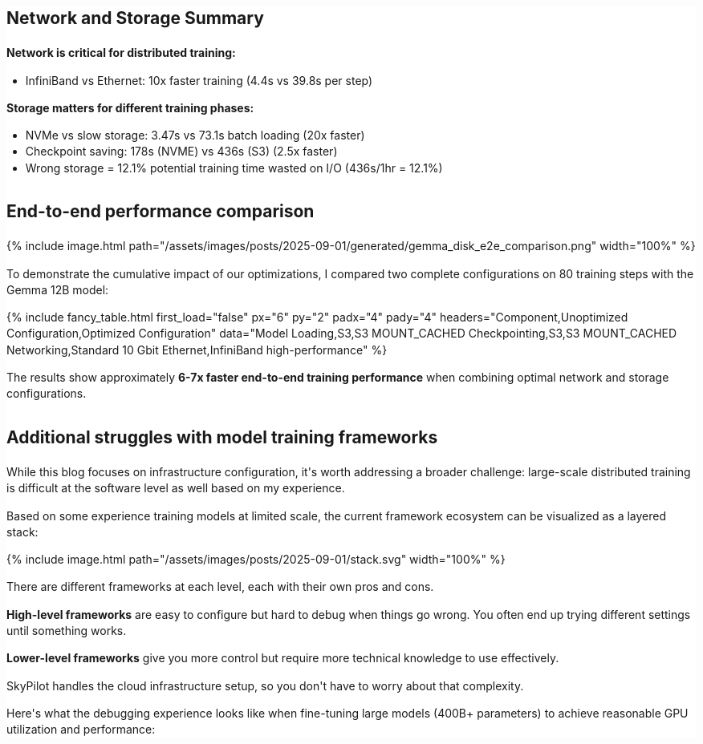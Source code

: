 ## Network and Storage Summary

**Network is critical for distributed training:**
- InfiniBand vs Ethernet: 10x faster training (4.4s vs 39.8s per step)

**Storage matters for different training phases:**
- NVMe vs slow storage: 3.47s vs 73.1s batch loading (20x faster)
- Checkpoint saving: 178s (NVME) vs 436s (S3) (2.5x faster)
- Wrong storage = 12.1% potential training time wasted on I/O (436s/1hr = 12.1%)

## End-to-end performance comparison

{% include image.html path="/assets/images/posts/2025-09-01/generated/gemma_disk_e2e_comparison.png" width="100%" %}

To demonstrate the cumulative impact of our optimizations, I compared two complete configurations on 80 training steps with the Gemma 12B model:

{% include fancy_table.html
    first_load="false"
    px="6"
    py="2"
    padx="4"
    pady="4"
    headers="Component,Unoptimized Configuration,Optimized Configuration"
    data="Model Loading,S3,S3 MOUNT_CACHED
    Checkpointing,S3,S3 MOUNT_CACHED
    Networking,Standard 10 Gbit Ethernet,InfiniBand high-performance"
%}

The results show approximately **6-7x faster end-to-end training performance** when combining optimal network and storage configurations.

## Additional struggles with model training frameworks

While this blog focuses on infrastructure configuration, it's worth addressing a broader challenge: large-scale distributed training is difficult at the software level as well based on my experience.

Based on some experience training models at limited scale, the current framework ecosystem can be visualized as a layered stack:

{% include image.html path="/assets/images/posts/2025-09-01/stack.svg" width="100%" %}

There are different frameworks at each level, each with their own pros and cons.

**High-level frameworks** are easy to configure but hard to debug when things go wrong. You often end up trying different settings until something works.

**Lower-level frameworks** give you more control but require more technical knowledge to use effectively.

SkyPilot handles the cloud infrastructure setup, so you don't have to worry about that complexity.

Here's what the debugging experience looks like when fine-tuning large models (400B+ parameters) to achieve reasonable GPU utilization and performance:
